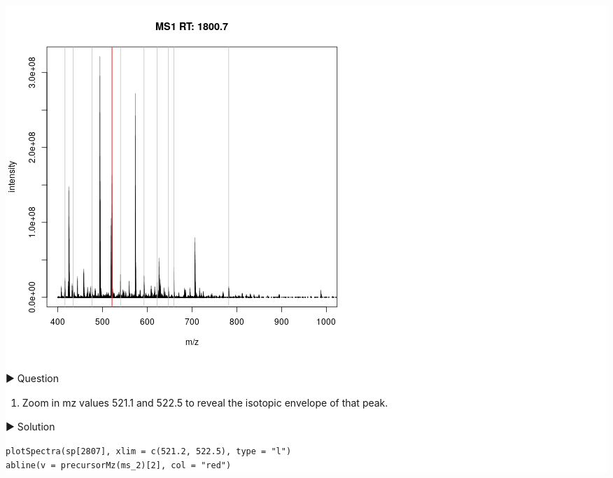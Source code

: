 ![](10-raw_files/figure-markdown_strict/unnamed-chunk-6-1.png)

<p class="solution-end"><span class="fa fa-square-o solution-icon"></span></p>

<p class='question-begin'>&#x25BA; Question</p>

1.  Zoom in mz values 521.1 and 522.5 to reveal the isotopic envelope of that peak.

<p class="question-end"><span class="fa fa-square-o solution-icon"></span></p>

<p class="solution-begin">&#x25BA; Solution<span id='sol-start-56' class="fa fa-plus-square solution-icon clickable" onclick="toggle_visibility('sol-body-56', 'sol-start-56')"></span></p>

    plotSpectra(sp[2807], xlim = c(521.2, 522.5), type = "l")
    abline(v = precursorMz(ms_2)[2], col = "red")
